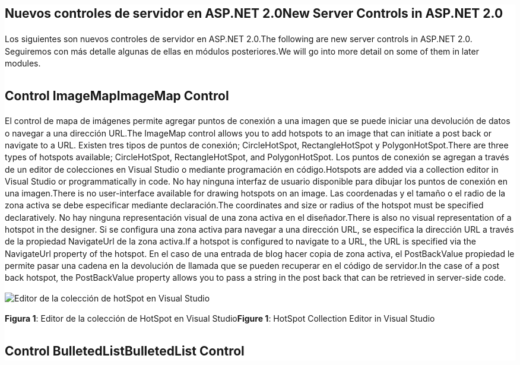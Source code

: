 ## <a name="new-server-controls-in-aspnet-20"></a><span data-ttu-id="238c4-223">Nuevos controles de servidor en ASP.NET 2.0</span><span class="sxs-lookup"><span data-stu-id="238c4-223">New Server Controls in ASP.NET 2.0</span></span>

<span data-ttu-id="238c4-224">Los siguientes son nuevos controles de servidor en ASP.NET 2.0.</span><span class="sxs-lookup"><span data-stu-id="238c4-224">The following are new server controls in ASP.NET 2.0.</span></span> <span data-ttu-id="238c4-225">Seguiremos con más detalle algunas de ellas en módulos posteriores.</span><span class="sxs-lookup"><span data-stu-id="238c4-225">We will go into more detail on some of them in later modules.</span></span>

## <a name="imagemap-control"></a><span data-ttu-id="238c4-226">Control ImageMap</span><span class="sxs-lookup"><span data-stu-id="238c4-226">ImageMap Control</span></span>

<span data-ttu-id="238c4-227">El control de mapa de imágenes permite agregar puntos de conexión a una imagen que se puede iniciar una devolución de datos o navegar a una dirección URL.</span><span class="sxs-lookup"><span data-stu-id="238c4-227">The ImageMap control allows you to add hotspots to an image that can initiate a post back or navigate to a URL.</span></span> <span data-ttu-id="238c4-228">Existen tres tipos de puntos de conexión; CircleHotSpot, RectangleHotSpot y PolygonHotSpot.</span><span class="sxs-lookup"><span data-stu-id="238c4-228">There are three types of hotspots available; CircleHotSpot, RectangleHotSpot, and PolygonHotSpot.</span></span> <span data-ttu-id="238c4-229">Los puntos de conexión se agregan a través de un editor de colecciones en Visual Studio o mediante programación en código.</span><span class="sxs-lookup"><span data-stu-id="238c4-229">Hotspots are added via a collection editor in Visual Studio or programmatically in code.</span></span> <span data-ttu-id="238c4-230">No hay ninguna interfaz de usuario disponible para dibujar los puntos de conexión en una imagen.</span><span class="sxs-lookup"><span data-stu-id="238c4-230">There is no user-interface available for drawing hotspots on an image.</span></span> <span data-ttu-id="238c4-231">Las coordenadas y el tamaño o el radio de la zona activa se debe especificar mediante declaración.</span><span class="sxs-lookup"><span data-stu-id="238c4-231">The coordinates and size or radius of the hotspot must be specified declaratively.</span></span> <span data-ttu-id="238c4-232">No hay ninguna representación visual de una zona activa en el diseñador.</span><span class="sxs-lookup"><span data-stu-id="238c4-232">There is also no visual representation of a hotspot in the designer.</span></span> <span data-ttu-id="238c4-233">Si se configura una zona activa para navegar a una dirección URL, se especifica la dirección URL a través de la propiedad NavigateUrl de la zona activa.</span><span class="sxs-lookup"><span data-stu-id="238c4-233">If a hotspot is configured to navigate to a URL, the URL is specified via the NavigateUrl property of the hotspot.</span></span> <span data-ttu-id="238c4-234">En el caso de una entrada de blog hacer copia de zona activa, el PostBackValue propiedad le permite pasar una cadena en la devolución de llamada que se pueden recuperar en el código de servidor.</span><span class="sxs-lookup"><span data-stu-id="238c4-234">In the case of a post back hotspot, the PostBackValue property allows you to pass a string in the post back that can be retrieved in server-side code.</span></span>


![Editor de la colección de hotSpot en Visual Studio](server-controls/_static/image1.jpg)

<span data-ttu-id="238c4-236">**Figura 1**: Editor de la colección de HotSpot en Visual Studio</span><span class="sxs-lookup"><span data-stu-id="238c4-236">**Figure 1**: HotSpot Collection Editor in Visual Studio</span></span>


## <a name="bulletedlist-control"></a><span data-ttu-id="238c4-237">Control BulletedList</span><span class="sxs-lookup"><span data-stu-id="238c4-237">BulletedList Control</span></span>
